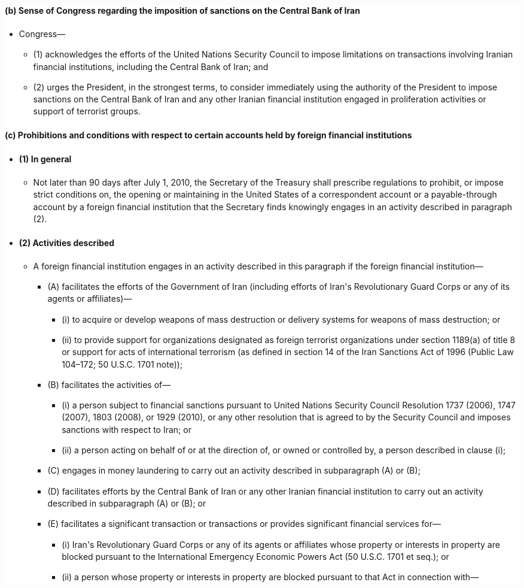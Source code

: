 #### (b) Sense of Congress regarding the imposition of sanctions on the Central Bank of Iran
* Congress—

  * (1) acknowledges the efforts of the United Nations Security Council to impose limitations on transactions involving Iranian financial institutions, including the Central Bank of Iran; and

  * (2) urges the President, in the strongest terms, to consider immediately using the authority of the President to impose sanctions on the Central Bank of Iran and any other Iranian financial institution engaged in proliferation activities or support of terrorist groups.

#### (c) Prohibitions and conditions with respect to certain accounts held by foreign financial institutions
* #### (1) In general
  * Not later than 90 days after July 1, 2010, the Secretary of the Treasury shall prescribe regulations to prohibit, or impose strict conditions on, the opening or maintaining in the United States of a correspondent account or a payable-through account by a foreign financial institution that the Secretary finds knowingly engages in an activity described in paragraph (2).

* #### (2) Activities described
  * A foreign financial institution engages in an activity described in this paragraph if the foreign financial institution—

    * (A) facilitates the efforts of the Government of Iran (including efforts of Iran's Revolutionary Guard Corps or any of its agents or affiliates)—

      * (i) to acquire or develop weapons of mass destruction or delivery systems for weapons of mass destruction; or

      * (ii) to provide support for organizations designated as foreign terrorist organizations under section 1189(a) of title 8 or support for acts of international terrorism (as defined in section 14 of the Iran Sanctions Act of 1996 (Public Law 104–172; 50 U.S.C. 1701 note));


    * (B) facilitates the activities of—

      * (i) a person subject to financial sanctions pursuant to United Nations Security Council Resolution 1737 (2006), 1747 (2007), 1803 (2008), or 1929 (2010), or any other resolution that is agreed to by the Security Council and imposes sanctions with respect to Iran; or

      * (ii) a person acting on behalf of or at the direction of, or owned or controlled by, a person described in clause (i);


    * (C) engages in money laundering to carry out an activity described in subparagraph (A) or (B);

    * (D) facilitates efforts by the Central Bank of Iran or any other Iranian financial institution to carry out an activity described in subparagraph (A) or (B); or

    * (E) facilitates a significant transaction or transactions or provides significant financial services for—

      * (i) Iran's Revolutionary Guard Corps or any of its agents or affiliates whose property or interests in property are blocked pursuant to the International Emergency Economic Powers Act (50 U.S.C. 1701 et seq.); or

      * (ii) a person whose property or interests in property are blocked pursuant to that Act in connection with—
